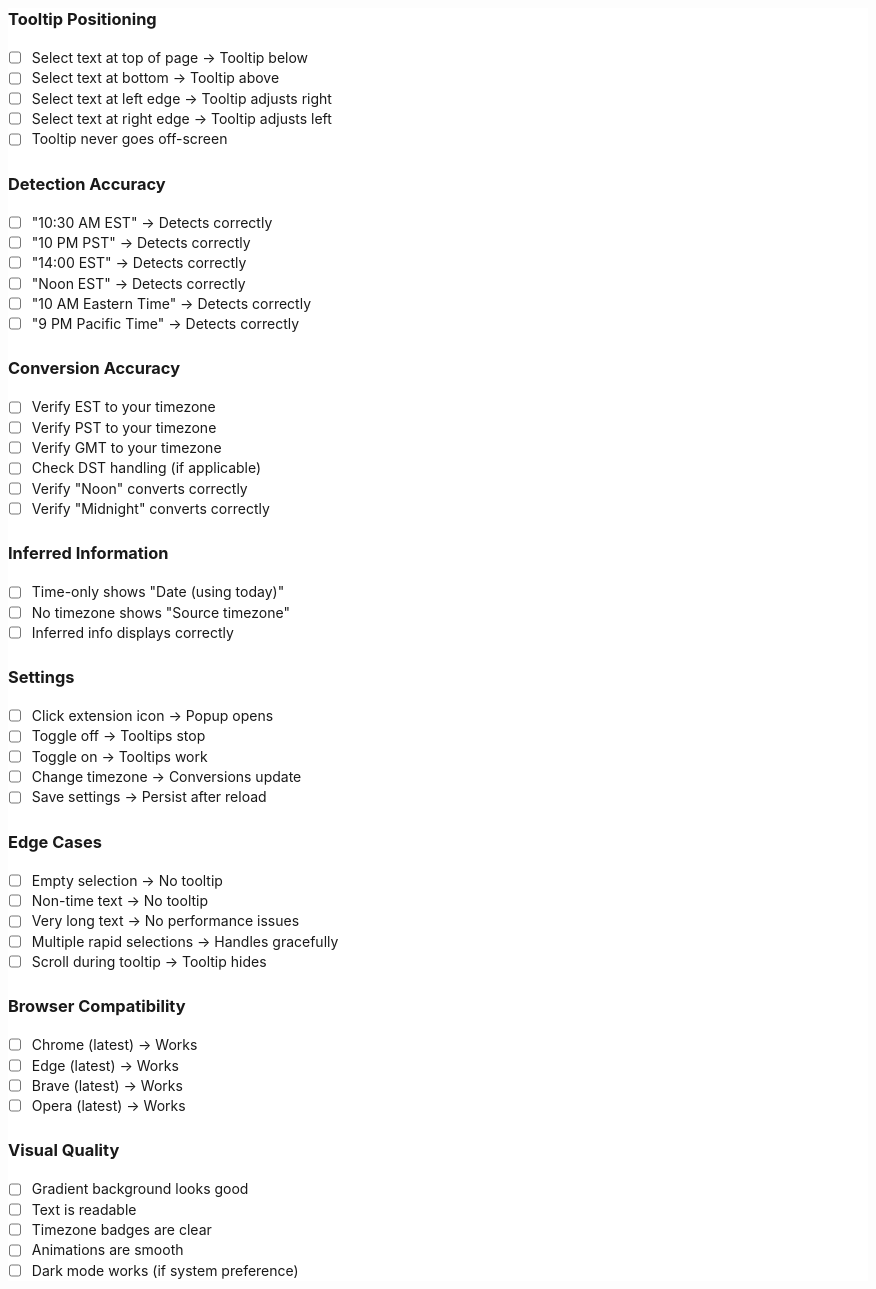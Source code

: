 ### Tooltip Positioning
- [ ] Select text at top of page → Tooltip below
- [ ] Select text at bottom → Tooltip above
- [ ] Select text at left edge → Tooltip adjusts right
- [ ] Select text at right edge → Tooltip adjusts left
- [ ] Tooltip never goes off-screen

### Detection Accuracy
- [ ] "10:30 AM EST" → Detects correctly
- [ ] "10 PM PST" → Detects correctly
- [ ] "14:00 EST" → Detects correctly
- [ ] "Noon EST" → Detects correctly
- [ ] "10 AM Eastern Time" → Detects correctly
- [ ] "9 PM Pacific Time" → Detects correctly

### Conversion Accuracy
- [ ] Verify EST to your timezone
- [ ] Verify PST to your timezone
- [ ] Verify GMT to your timezone
- [ ] Check DST handling (if applicable)
- [ ] Verify "Noon" converts correctly
- [ ] Verify "Midnight" converts correctly

### Inferred Information
- [ ] Time-only shows "Date (using today)"
- [ ] No timezone shows "Source timezone"
- [ ] Inferred info displays correctly

### Settings
- [ ] Click extension icon → Popup opens
- [ ] Toggle off → Tooltips stop
- [ ] Toggle on → Tooltips work
- [ ] Change timezone → Conversions update
- [ ] Save settings → Persist after reload

### Edge Cases
- [ ] Empty selection → No tooltip
- [ ] Non-time text → No tooltip
- [ ] Very long text → No performance issues
- [ ] Multiple rapid selections → Handles gracefully
- [ ] Scroll during tooltip → Tooltip hides

### Browser Compatibility
- [ ] Chrome (latest) → Works
- [ ] Edge (latest) → Works
- [ ] Brave (latest) → Works
- [ ] Opera (latest) → Works

### Visual Quality
- [ ] Gradient background looks good
- [ ] Text is readable
- [ ] Timezone badges are clear
- [ ] Animations are smooth
- [ ] Dark mode works (if system preference)
